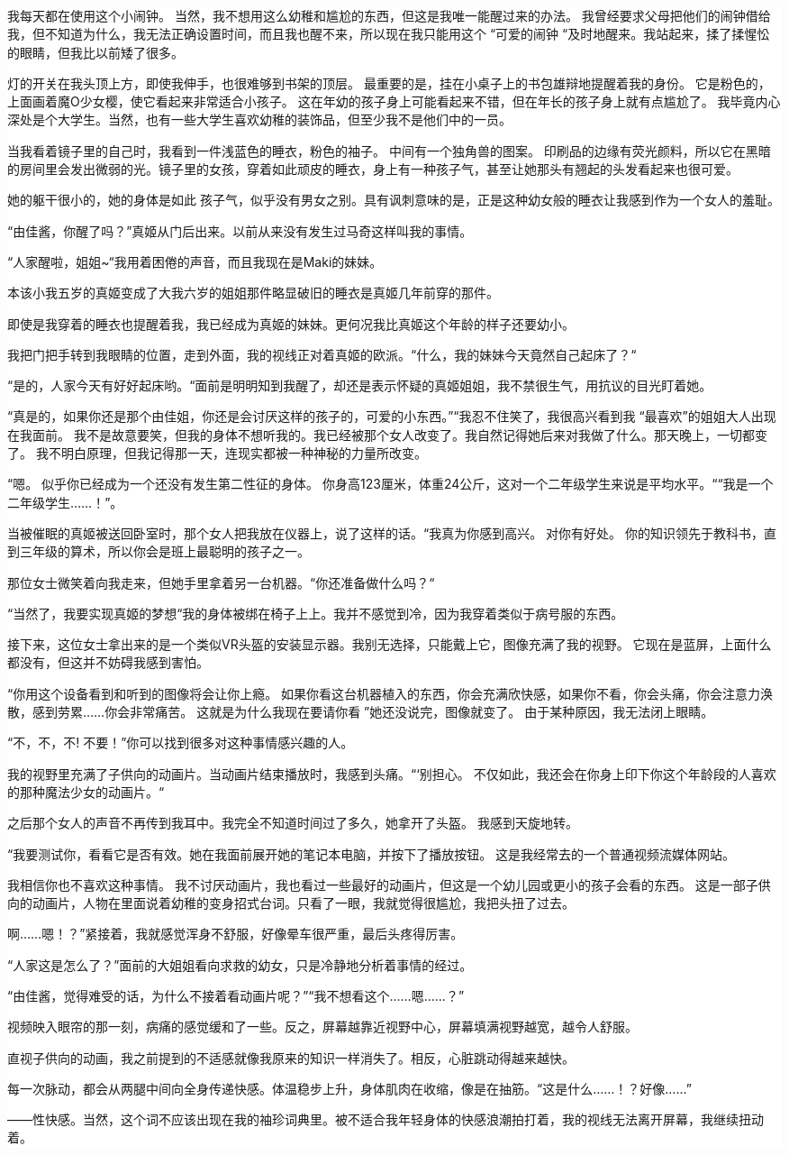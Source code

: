 我每天都在使用这个小闹钟。 当然，我不想用这么幼稚和尴尬的东西，但这是我唯一能醒过来的办法。 我曾经要求父母把他们的闹钟借给我，但不知道为什么，我无法正确设置时间，而且我也醒不来，所以现在我只能用这个 “可爱的闹钟 “及时地醒来。我站起来，揉了揉惺忪的眼睛，但我比以前矮了很多。

灯的开关在我头顶上方，即使我伸手，也很难够到书架的顶层。 最重要的是，挂在小桌子上的书包雄辩地提醒着我的身份。 它是粉色的，上面画着魔O少女樱，使它看起来非常适合小孩子。 这在年幼的孩子身上可能看起来不错，但在年长的孩子身上就有点尴尬了。 我毕竟内心深处是个大学生。当然，也有一些大学生喜欢幼稚的装饰品，但至少我不是他们中的一员。

当我看着镜子里的自己时，我看到一件浅蓝色的睡衣，粉色的袖子。 中间有一个独角兽的图案。 印刷品的边缘有荧光颜料，所以它在黑暗的房间里会发出微弱的光。镜子里的女孩，穿着如此顽皮的睡衣，身上有一种孩子气，甚至让她那头有翘起的头发看起来也很可爱。

她的躯干很小的，她的身体是如此 孩子气，似乎没有男女之别。具有讽刺意味的是，正是这种幼女般的睡衣让我感到作为一个女人的羞耻。

“由佳酱，你醒了吗？”真姬从门后出来。以前从来没有发生过马奇这样叫我的事情。

“人家醒啦，姐姐~“我用着困倦的声音，而且我现在是Maki的妹妹。

本该小我五岁的真姬变成了大我六岁的姐姐那件略显破旧的睡衣是真姬几年前穿的那件。

即使是我穿着的睡衣也提醒着我，我已经成为真姬的妹妹。更何况我比真姬这个年龄的样子还要幼小。

我把门把手转到我眼睛的位置，走到外面，我的视线正对着真姬的欧派。“什么，我的妹妹今天竟然自己起床了？“

“是的，人家今天有好好起床哟。“面前是明明知到我醒了，却还是表示怀疑的真姬姐姐，我不禁很生气，用抗议的目光盯着她。

“真是的，如果你还是那个由佳姐，你还是会讨厌这样的孩子的，可爱的小东西。”“我忍不住笑了，我很高兴看到我 “最喜欢”的姐姐大人出现在我面前。 我不是故意要笑，但我的身体不想听我的。我已经被那个女人改变了。我自然记得她后来对我做了什么。那天晚上，一切都变了。 我不明白原理，但我记得那一天，连现实都被一种神秘的力量所改变。

“嗯。 似乎你已经成为一个还没有发生第二性征的身体。 你身高123厘米，体重24公斤，这对一个二年级学生来说是平均水平。““我是一个二年级学生……！”。

当被催眠的真姬被送回卧室时，那个女人把我放在仪器上，说了这样的话。“我真为你感到高兴。 对你有好处。 你的知识领先于教科书，直到三年级的算术，所以你会是班上最聪明的孩子之一。

那位女士微笑着向我走来，但她手里拿着另一台机器。“你还准备做什么吗？“

“当然了，我要实现真姬的梦想“我的身体被绑在椅子上上。我并不感觉到冷，因为我穿着类似于病号服的东西。

接下来，这位女士拿出来的是一个类似VR头盔的安装显示器。我别无选择，只能戴上它，图像充满了我的视野。 它现在是蓝屏，上面什么都没有，但这并不妨碍我感到害怕。

“你用这个设备看到和听到的图像将会让你上瘾。 如果你看这台机器植入的东西，你会充满欣快感，如果你不看，你会头痛，你会注意力涣散，感到劳累……你会非常痛苦。 这就是为什么我现在要请你看 ”她还没说完，图像就变了。 由于某种原因，我无法闭上眼睛。

“不，不，不! 不要！”你可以找到很多对这种事情感兴趣的人。

我的视野里充满了子供向的动画片。当动画片结束播放时，我感到头痛。“‘别担心。 不仅如此，我还会在你身上印下你这个年龄段的人喜欢的那种魔法少女的动画片。“

之后那个女人的声音不再传到我耳中。我完全不知道时间过了多久，她拿开了头盔。 我感到天旋地转。

“我要测试你，看看它是否有效。她在我面前展开她的笔记本电脑，并按下了播放按钮。 这是我经常去的一个普通视频流媒体网站。

我相信你也不喜欢这种事情。 我不讨厌动画片，我也看过一些最好的动画片，但这是一个幼儿园或更小的孩子会看的东西。 这是一部子供向的动画片，人物在里面说着幼稚的变身招式台词。只看了一眼，我就觉得很尴尬，我把头扭了过去。

啊……嗯！？”紧接着，我就感觉浑身不舒服，好像晕车很严重，最后头疼得厉害。

“人家这是怎么了？”面前的大姐姐看向求救的幼女，只是冷静地分析着事情的经过。

“由佳酱，觉得难受的话，为什么不接着看动画片呢？”“我不想看这个……嗯……？”

视频映入眼帘的那一刻，病痛的感觉缓和了一些。反之，屏幕越靠近视野中心，屏幕填满视野越宽，越令人舒服。

直视子供向的动画，我之前提到的不适感就像我原来的知识一样消失了。相反，心脏跳动得越来越快。

每一次脉动，都会从两腿中间向全身传递快感。体温稳步上升，身体肌肉在收缩，像是在抽筋。“这是什么……！？好像……”

――性快感。当然，这个词不应该出现在我的袖珍词典里。被不适合我年轻身体的快感浪潮拍打着，我的视线无法离开屏幕，我继续扭动着。
